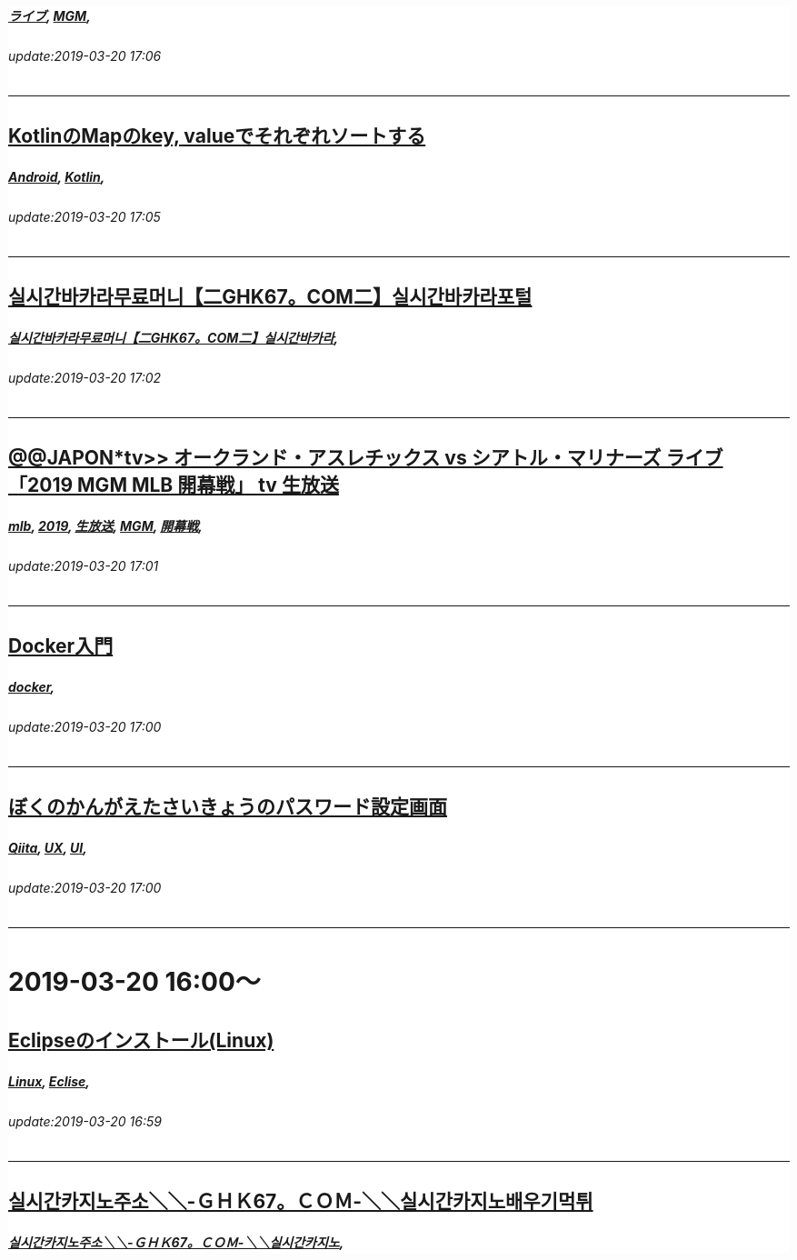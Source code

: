 ##### [ライブ](https://qiita.com/tags/ライブ), [MGM](https://qiita.com/tags/MGM), 
###### update:2019-03-20 17:06
---
## [KotlinのMapのkey, valueでそれぞれソートする](https://qiita.com/masaibar/items/ff4b44211a4d0dccc5d4)
##### [Android](https://qiita.com/tags/Android), [Kotlin](https://qiita.com/tags/Kotlin), 
###### update:2019-03-20 17:05
---
## [실시간바카라무료머니【二GHK67。COM二】실시간바카라포털](https://qiita.com/ASDUetrrto10/items/d49cdd25cd56b3061078)
##### [실시간바카라무료머니【二GHK67。COM二】실시간바카라](https://qiita.com/tags/실시간바카라무료머니【二GHK67。COM二】실시간바카라), 
###### update:2019-03-20 17:02
---
## [@@JAPON*tv>> オークランド・アスレチックス vs シアトル・マリナーズ ライブ 「2019 MGM MLB 開幕戦」 tv 生放送](https://qiita.com/dazn24hd/items/cd3c0ab71fae1d807ca0)
##### [mlb](https://qiita.com/tags/mlb), [2019](https://qiita.com/tags/2019), [生放送](https://qiita.com/tags/生放送), [MGM](https://qiita.com/tags/MGM), [開幕戦](https://qiita.com/tags/開幕戦), 
###### update:2019-03-20 17:01
---
## [Docker入門](https://qiita.com/miya_yuki/items/c3eec1a014c2824563fe)
##### [docker](https://qiita.com/tags/docker), 
###### update:2019-03-20 17:00
---
## [ぼくのかんがえたさいきょうのパスワード設定画面](https://qiita.com/shuhey_fujiwara/items/03a1b10ed8cc1f40874d)
##### [Qiita](https://qiita.com/tags/Qiita), [UX](https://qiita.com/tags/UX), [UI](https://qiita.com/tags/UI), 
###### update:2019-03-20 17:00
---




# 2019-03-20 16:00～
## [Eclipseのインストール(Linux)](https://qiita.com/tom1022/items/1889ed3f4e5e5178214e)
##### [Linux](https://qiita.com/tags/Linux), [Eclise](https://qiita.com/tags/Eclise), 
###### update:2019-03-20 16:59
---
## [실시간카지노주소＼＼-ＧＨＫ67。ＣＯＭ-＼＼실시간카지노배우기먹튀](https://qiita.com/RESERTuiuik10/items/665ddfd828d39a73ed06)
##### [실시간카지노주소＼＼-ＧＨＫ67。ＣＯＭ-＼＼실시간카지노](https://qiita.com/tags/실시간카지노주소＼＼-ＧＨＫ67。ＣＯＭ-＼＼실시간카지노), 